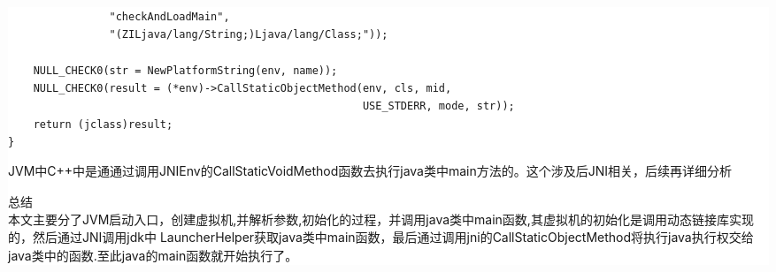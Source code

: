 ```
                "checkAndLoadMain",
                "(ZILjava/lang/String;)Ljava/lang/Class;"));

    NULL_CHECK0(str = NewPlatformString(env, name));
    NULL_CHECK0(result = (*env)->CallStaticObjectMethod(env, cls, mid,
                                                        USE_STDERR, mode, str));
    return (jclass)result;
}
```
JVM中C++中是通通过调用JNIEnv的CallStaticVoidMethod函数去执行java类中main方法的。这个涉及后JNI相关，后续再详细分析

总结\
本文主要分了JVM启动入口，创建虚拟机,并解析参数,初始化的过程，并调用java类中main函数,其虚拟机的初始化是调用动态链接库实现的，然后通过JNI调用jdk中
LauncherHelper获取java类中main函数，最后通过调用jni的CallStaticObjectMethod将执行java执行权交给java类中的函数.至此java的main函数就开始执行了。

